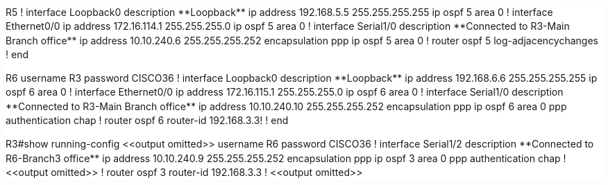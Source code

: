 R5
!
interface Loopback0
 description \*\*Loopback\*\*
 ip address 192.168.5.5 255.255.255.255
 ip ospf 5 area 0
!
interface Ethernet0/0
 ip address 172.16.114.1 255.255.255.0
 ip ospf 5 area 0
!
interface Serial1/0
 description \*\*Connected to R3-Main Branch office\*\*
 ip address 10.10.240.6 255.255.255.252
 encapsulation ppp
 ip ospf 5 area 0
!
router ospf 5
 log-adjacencychanges
!
end

R6
username R3 password CISCO36
!
interface Loopback0
 description \*\*Loopback\*\*
 ip address 192.168.6.6 255.255.255.255
 ip ospf 6 area 0
!
interface Ethernet0/0
 ip address 172.16.115.1 255.255.255.0
 ip ospf 6 area 0
!
interface Serial1/0
 description \*\*Connected to R3-Main Branch office\*\*
 ip address 10.10.240.10 255.255.255.252
 encapsulation ppp
 ip ospf 6 area 0
 ppp authentication chap
!
router ospf 6
 router-id 192.168.3.3!
!
end


R3#show running-config
\<\<output omitted\>\>
username R6 password CISCO36
!
interface Serial1/2
description \*\*Connected to R6-Branch3 office\*\*
 ip address 10.10.240.9 255.255.255.252
 encapsulation ppp
 ip ospf 3 area 0
 ppp authentication chap
!
\<\<output omitted\>\>
!
router ospf 3
 router-id 192.168.3.3
!
\<\<output omitted\>\>
